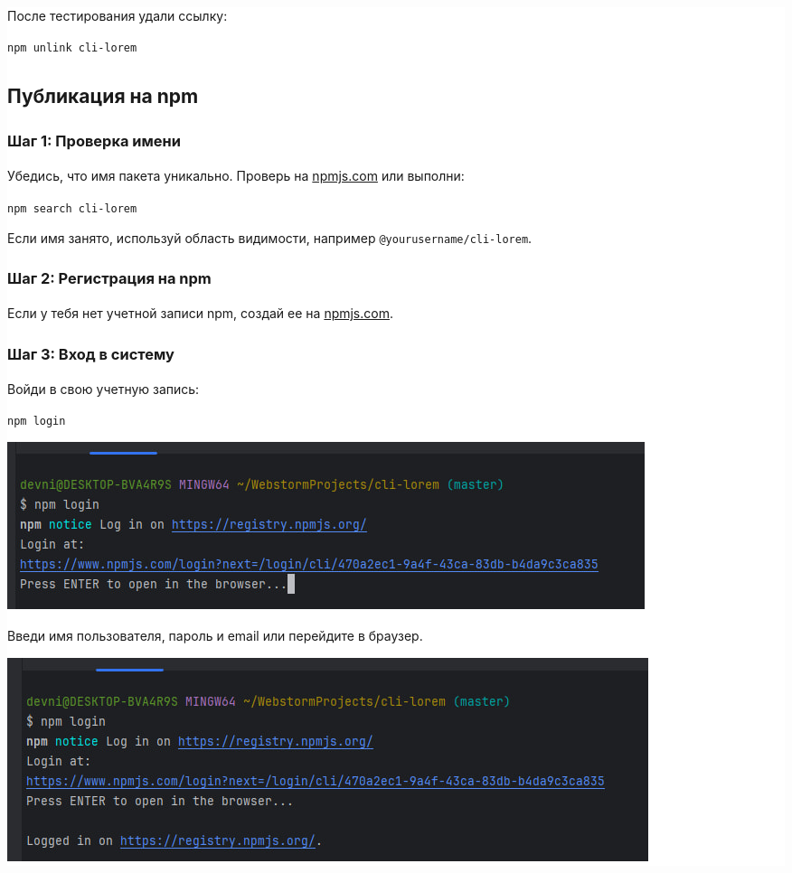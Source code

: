 После тестирования удали ссылку:

```bash
npm unlink cli-lorem
```

## Публикация на npm
### Шаг 1: Проверка имени

Убедись, что имя пакета уникально. Проверь на [npmjs.com](https://www.npmjs.com) или выполни:

```bash
npm search cli-lorem
```

Если имя занято, используй область видимости, например `@yourusername/cli-lorem`.

### Шаг 2: Регистрация на npm
Если у тебя нет учетной записи npm, создай ее на [npmjs.com](https://www.npmjs.com).

### Шаг 3: Вход в систему
Войди в свою учетную запись:

```bash
npm login
```

![img_9.jpg](img_9.jpg)

Введи имя пользователя, пароль и email или перейдите в браузер.

![img_10.jpg](img_10.jpg)
